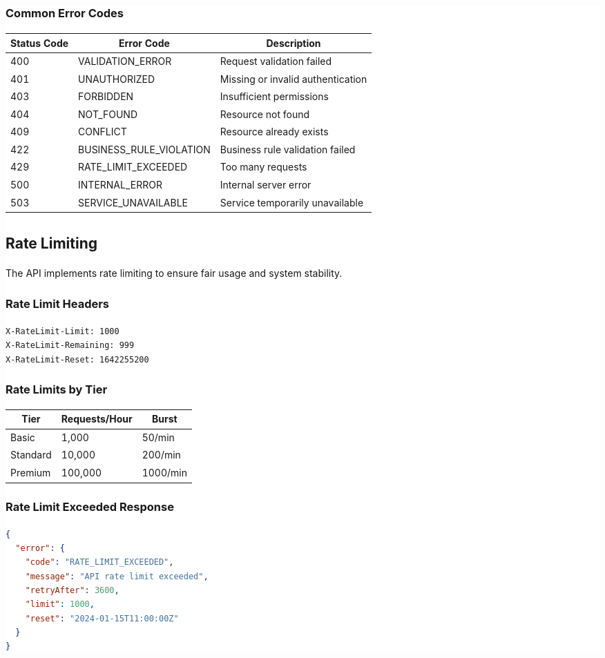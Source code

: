 ### Common Error Codes
| Status Code | Error Code | Description |
|-------------|------------|-------------|
| 400 | VALIDATION_ERROR | Request validation failed |
| 401 | UNAUTHORIZED | Missing or invalid authentication |
| 403 | FORBIDDEN | Insufficient permissions |
| 404 | NOT_FOUND | Resource not found |
| 409 | CONFLICT | Resource already exists |
| 422 | BUSINESS_RULE_VIOLATION | Business rule validation failed |
| 429 | RATE_LIMIT_EXCEEDED | Too many requests |
| 500 | INTERNAL_ERROR | Internal server error |
| 503 | SERVICE_UNAVAILABLE | Service temporarily unavailable |

## Rate Limiting

The API implements rate limiting to ensure fair usage and system stability.

### Rate Limit Headers
```http
X-RateLimit-Limit: 1000
X-RateLimit-Remaining: 999
X-RateLimit-Reset: 1642255200
```

### Rate Limits by Tier
| Tier | Requests/Hour | Burst |
|------|---------------|-------|
| Basic | 1,000 | 50/min |
| Standard | 10,000 | 200/min |
| Premium | 100,000 | 1000/min |

### Rate Limit Exceeded Response
```json
{
  "error": {
    "code": "RATE_LIMIT_EXCEEDED",
    "message": "API rate limit exceeded",
    "retryAfter": 3600,
    "limit": 1000,
    "reset": "2024-01-15T11:00:00Z"
  }
}
```
